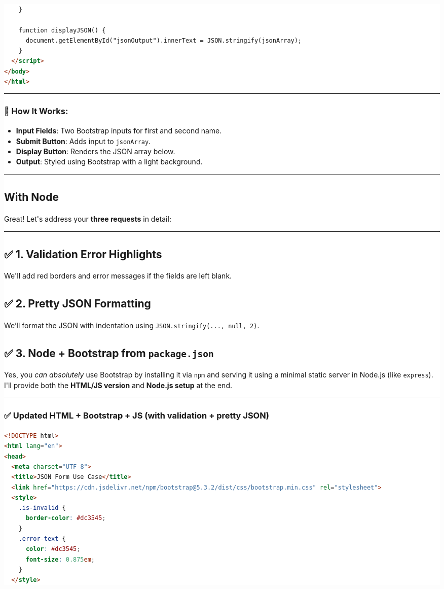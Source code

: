 ```html
    }

    function displayJSON() {
      document.getElementById("jsonOutput").innerText = JSON.stringify(jsonArray);
    }
  </script>
</body>
</html>
```

---

### 📝 How It Works:

* **Input Fields**: Two Bootstrap inputs for first and second name.
* **Submit Button**: Adds input to `jsonArray`.
* **Display Button**: Renders the JSON array below.
* **Output**: Styled using Bootstrap with a light background.


---

## With Node

Great! Let's address your **three requests** in detail:

---

## ✅ 1. **Validation Error Highlights**

We'll add red borders and error messages if the fields are left blank.

## ✅ 2. **Pretty JSON Formatting**

We’ll format the JSON with indentation using `JSON.stringify(..., null, 2)`.

## ✅ 3. **Node + Bootstrap from `package.json`**

Yes, you *can absolutely* use Bootstrap by installing it via `npm` and serving it using a minimal static server in Node.js (like `express`). I'll provide both the **HTML/JS version** and **Node.js setup** at the end.

---

### ✅ Updated HTML + Bootstrap + JS (with validation + pretty JSON)

```html
<!DOCTYPE html>
<html lang="en">
<head>
  <meta charset="UTF-8">
  <title>JSON Form Use Case</title>
  <link href="https://cdn.jsdelivr.net/npm/bootstrap@5.3.2/dist/css/bootstrap.min.css" rel="stylesheet">
  <style>
    .is-invalid {
      border-color: #dc3545;
    }
    .error-text {
      color: #dc3545;
      font-size: 0.875em;
    }
  </style>
```